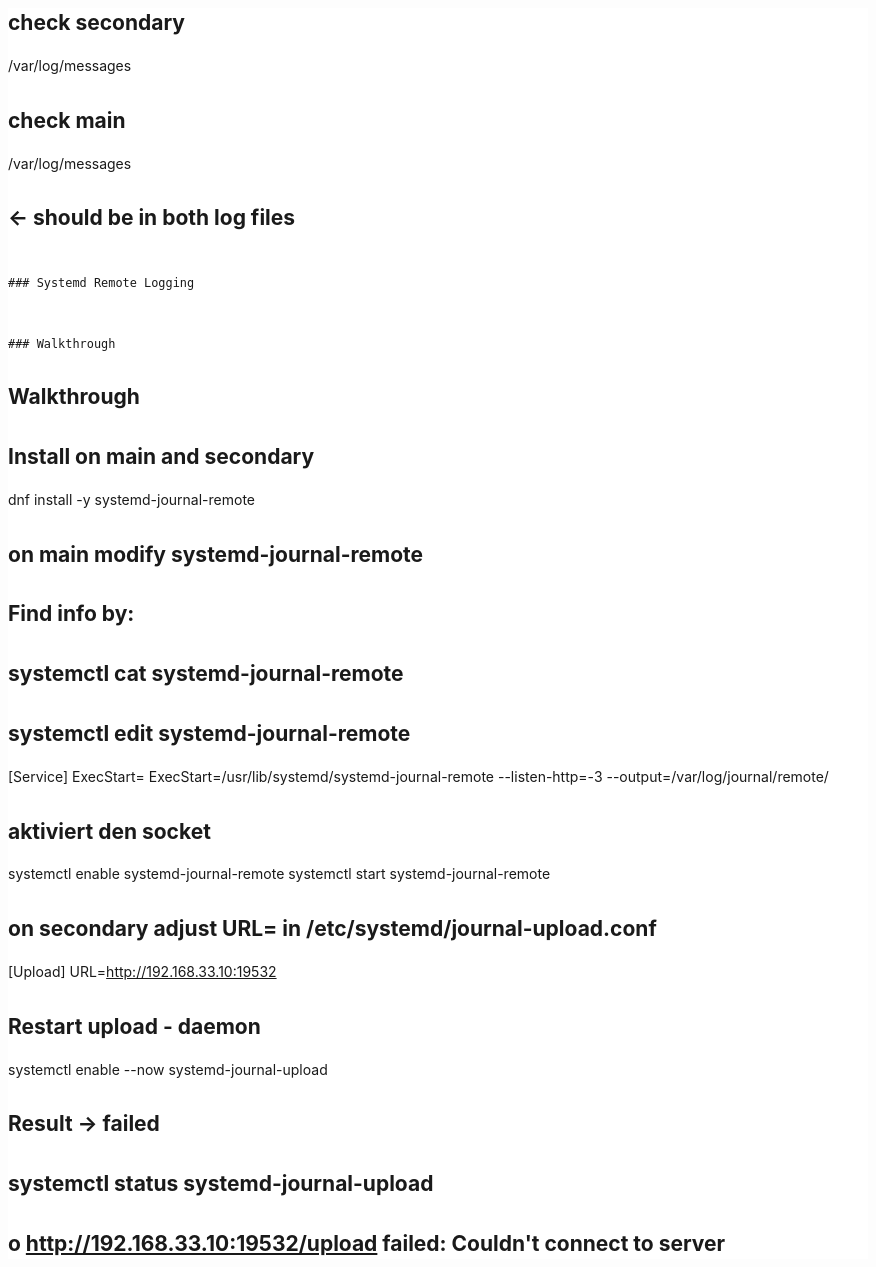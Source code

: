 ## check secondary 
/var/log/messages 

## check main 
/var/log/messages 

## <- should be in both log files 
```

### Systemd Remote Logging


### Walkthrough 

```
## Walkthrough 

## Install on main and secondary 
dnf install -y systemd-journal-remote 

## on main modify systemd-journal-remote
## Find info by:
## systemctl cat systemd-journal-remote 
## systemctl edit systemd-journal-remote 
[Service]
ExecStart=
ExecStart=/usr/lib/systemd/systemd-journal-remote --listen-http=-3 --output=/var/log/journal/remote/

## aktiviert den socket 
systemctl enable systemd-journal-remote 
systemctl start systemd-journal-remote 

## on secondary adjust URL= in /etc/systemd/journal-upload.conf 
[Upload]
URL=http://192.168.33.10:19532

## Restart upload - daemon 
systemctl enable --now systemd-journal-upload 

## Result -> failed 
## systemctl status systemd-journal-upload 
## o http://192.168.33.10:19532/upload failed: Couldn't connect to server
